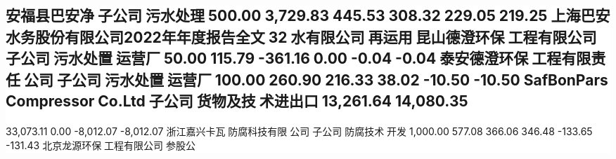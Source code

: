 安福县巴安净
子公司
污水处理
500.00
3,729.83
445.53
308.32
229.05
219.25
上海巴安水务股份有限公司2022年年度报告全文
32
水有限公司
再运用
昆山德澄环保
工程有限公司
子公司
污水处置
运营厂
50.00
115.79
-361.16
0.00
-0.04
-0.04
泰安德澄环保
工程有限责任
公司
子公司
污水处置
运营厂
100.00
260.90
216.33
38.02
-10.50
-10.50
SafBonPars
Compressor
Co.Ltd
子公司
货物及技
术进出口
13,261.64
14,080.35
-
33,073.11
0.00
-8,012.07
-8,012.07
浙江嘉兴卡瓦
防腐科技有限
公司
子公司
防腐技术
开发
1,000.00
577.08
366.06
346.48
-133.65
-131.43
北京龙源环保
工程有限公司
参股公